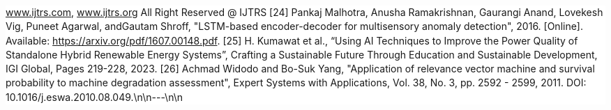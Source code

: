  www.ijtrs.com, www.ijtrs.org All Right Reserved @ IJTRS [24] Pankaj Malhotra, Anusha Ramakrishnan, Gaurangi Anand, Lovekesh Vig, Puneet Agarwal, andGautam Shroff, "LSTM-based encoder-decoder for multisensory anomaly detection", 2016. [Online]. Available: https://arxiv.org/pdf/1607.00148.pdf. [25] H. Kumawat et al., “Using AI Techniques to Improve the Power Quality of Standalone Hybrid Renewable Energy Systems”, Crafting a Sustainable Future Through Education and Sustainable Development, IGI Global, Pages 219-228, 2023. [26] Achmad Widodo and Bo-Suk Yang, "Application of relevance vector machine and survival probability to machine degradation assessment", Expert Systems with Applications, Vol. 38, No. 3, pp. 2592 - 2599, 2011. DOI: 10.1016/j.eswa.2010.08.049.\n\n---\n\n